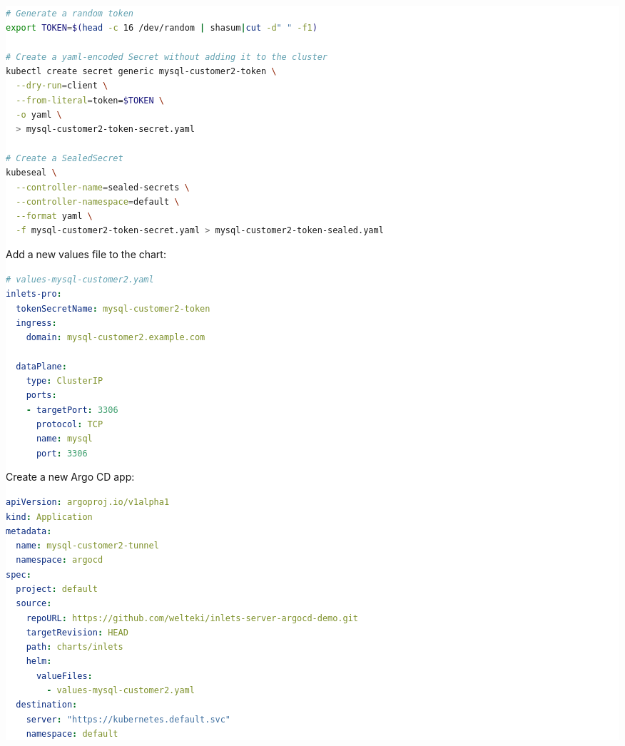 ```bash
# Generate a random token
export TOKEN=$(head -c 16 /dev/random | shasum|cut -d" " -f1)

# Create a yaml-encoded Secret without adding it to the cluster
kubectl create secret generic mysql-customer2-token \
  --dry-run=client \
  --from-literal=token=$TOKEN \
  -o yaml \
  > mysql-customer2-token-secret.yaml

# Create a SealedSecret
kubeseal \
  --controller-name=sealed-secrets \
  --controller-namespace=default \
  --format yaml \
  -f mysql-customer2-token-secret.yaml > mysql-customer2-token-sealed.yaml
```

Add a new values file to the chart:

```yaml
# values-mysql-customer2.yaml
inlets-pro:
  tokenSecretName: mysql-customer2-token
  ingress:
    domain: mysql-customer2.example.com

  dataPlane:
    type: ClusterIP
    ports:
    - targetPort: 3306
      protocol: TCP
      name: mysql
      port: 3306
```

Create a new Argo CD app:

```yaml
apiVersion: argoproj.io/v1alpha1
kind: Application
metadata:
  name: mysql-customer2-tunnel
  namespace: argocd
spec:
  project: default
  source:
    repoURL: https://github.com/welteki/inlets-server-argocd-demo.git
    targetRevision: HEAD
    path: charts/inlets
    helm:
      valueFiles:
        - values-mysql-customer2.yaml
  destination:
    server: "https://kubernetes.default.svc"
    namespace: default
```
